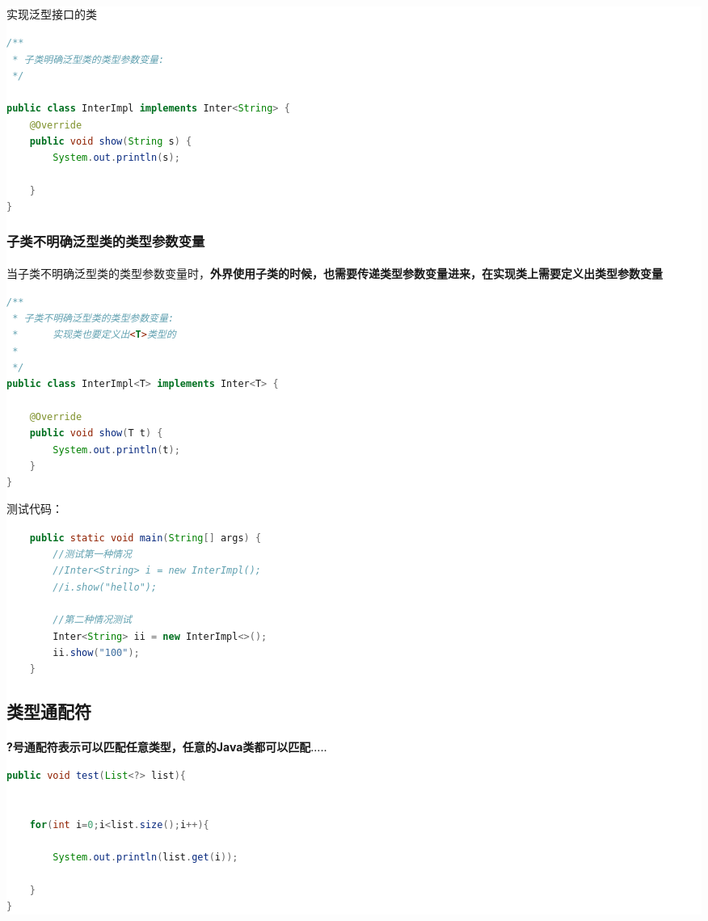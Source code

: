 实现泛型接口的类

```java
/**
 * 子类明确泛型类的类型参数变量:
 */

public class InterImpl implements Inter<String> {
    @Override
    public void show(String s) {
        System.out.println(s);

    }
}
```

### 子类不明确泛型类的类型参数变量

当子类不明确泛型类的类型参数变量时，**外界使用子类的时候，也需要传递类型参数变量进来，在实现类上需要定义出类型参数变量**

```java
/**
 * 子类不明确泛型类的类型参数变量:
 *      实现类也要定义出<T>类型的
 *
 */
public class InterImpl<T> implements Inter<T> {

    @Override
    public void show(T t) {
        System.out.println(t);
    }
}
```

测试代码：

```java
    public static void main(String[] args) {
        //测试第一种情况
        //Inter<String> i = new InterImpl();
        //i.show("hello");

        //第二种情况测试
        Inter<String> ii = new InterImpl<>();
        ii.show("100");
    }
```

## 类型通配符

**?号通配符表示可以匹配任意类型，任意的Java类都可以匹配**.....

```java
public void test(List<?> list){


    for(int i=0;i<list.size();i++){
        
        System.out.println(list.get(i));
    
    }
}
```

